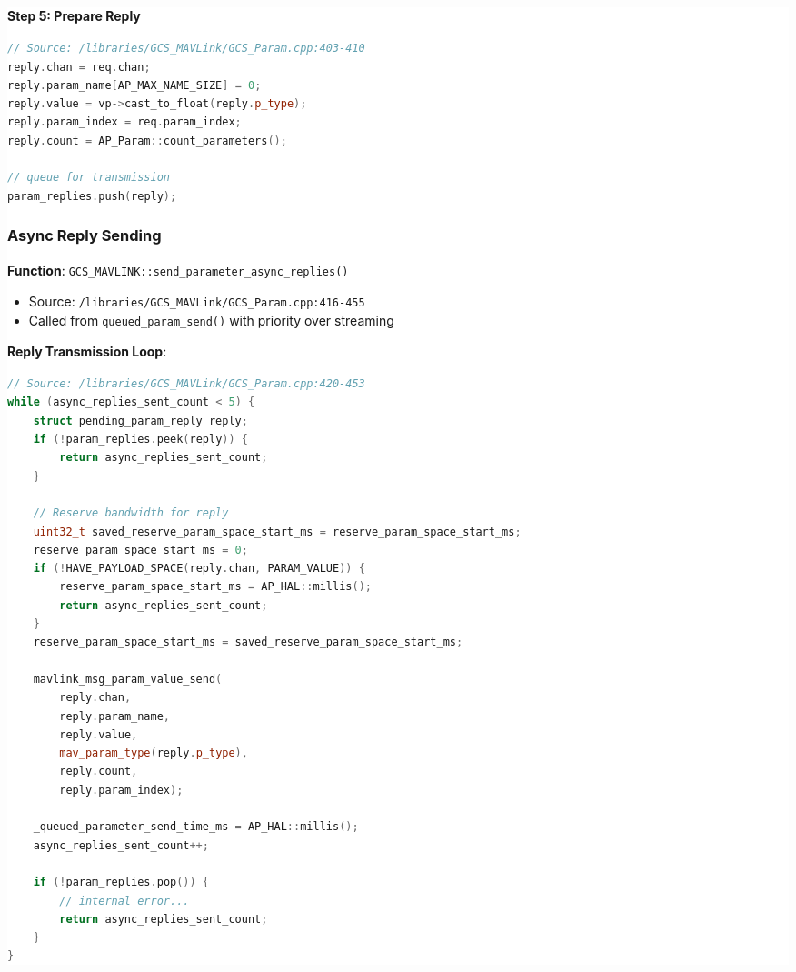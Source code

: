 **Step 5: Prepare Reply**
```cpp
// Source: /libraries/GCS_MAVLink/GCS_Param.cpp:403-410
reply.chan = req.chan;
reply.param_name[AP_MAX_NAME_SIZE] = 0;
reply.value = vp->cast_to_float(reply.p_type);
reply.param_index = req.param_index;
reply.count = AP_Param::count_parameters();

// queue for transmission
param_replies.push(reply);
```

### Async Reply Sending

**Function**: `GCS_MAVLINK::send_parameter_async_replies()`
- Source: `/libraries/GCS_MAVLink/GCS_Param.cpp:416-455`
- Called from `queued_param_send()` with priority over streaming

**Reply Transmission Loop**:
```cpp
// Source: /libraries/GCS_MAVLink/GCS_Param.cpp:420-453
while (async_replies_sent_count < 5) {
    struct pending_param_reply reply;
    if (!param_replies.peek(reply)) {
        return async_replies_sent_count;
    }

    // Reserve bandwidth for reply
    uint32_t saved_reserve_param_space_start_ms = reserve_param_space_start_ms;
    reserve_param_space_start_ms = 0;
    if (!HAVE_PAYLOAD_SPACE(reply.chan, PARAM_VALUE)) {
        reserve_param_space_start_ms = AP_HAL::millis();
        return async_replies_sent_count;
    }
    reserve_param_space_start_ms = saved_reserve_param_space_start_ms;

    mavlink_msg_param_value_send(
        reply.chan,
        reply.param_name,
        reply.value,
        mav_param_type(reply.p_type),
        reply.count,
        reply.param_index);

    _queued_parameter_send_time_ms = AP_HAL::millis();
    async_replies_sent_count++;

    if (!param_replies.pop()) {
        // internal error...
        return async_replies_sent_count;
    }
}
```
